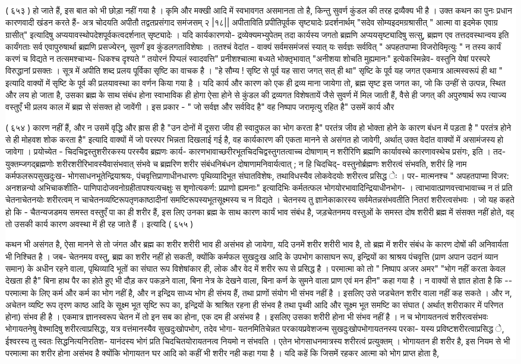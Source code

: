 ( ६५३ ) 
हो जाते हैं, इस बात को भी छोड़ा नहीं गया है । कृमि और मक्खी आदि में स्वभावगत असमानता तो है, किन्तु सुवर्ण कुंडल की तरह द्रव्यैक्य भी है । 
उक्त कथन का पुनः प्रधान कारणवादी खंडन करते हैं- अत्र चोदयति 
अपीतौ तद्वतप्रसंगाद समंजसम् २ |१८|| 
अपीताविति प्रपीतिपूर्वक सृष्ट्यादेः प्रदर्शनार्थम् "सदेव सोम्यइदमग्रश्रासीत् " आत्मा वा इदमेक एवाग्र ग्रासीत्" इत्यादिषु अप्ययावस्थोपदेशपूर्वकत्वदर्शनात् सृष्ट्यादेः । यदि कार्यकारणयो- द्रव्येक्यमभ्युपेतम् तदा कार्यस्य जगतो ब्रह्मणि अप्ययसृष्ट्यादिषु सत्सु, ब्रह्मण एव तत्तदवस्थान्वय इति कार्यंगताः सर्व एवापुरुषार्था ब्रह्मणि प्रसज्येरन्, सुवर्णं इव कुंडलगताविशेषाः । ततश्चं वेदांत - वाक्यं सर्वमसमंजसं स्यात् यः सर्वज्ञः सर्ववित् " अपहतपाप्मा विजरोविमृत्युः " न तस्य कार्यं करणं च विद्यते न तत्समश्चाभ्य- धिकश्च दृश्यते “ तयोरनं पिप्पलं स्वादवत्ति" प्रनीशश्चात्मा बध्यते भोक्तृभावात् "अनीशया शोचति मुह्यमानः" इत्येकस्मिन्नेव- वस्तुनि येषां परस्परे विरुद्धानां प्रसक्तः । 
सूत्र में अपीति शब्द प्रलय पूर्विका सृष्टि का वाचक है । "हे सौम्य ! सृष्टि से पूर्व यह सारा जगत् सत् ही था" सृष्टि के पूर्व यह जगत एकमात्र आत्मस्वरूपं ही था " इत्यादि वाक्यों में सृष्टि के पूर्व की प्रलयावस्था का वर्णन किया गया है । यदि कार्य और कारण को एक ही द्रव्य माना जायेगा तो, ब्रह्म सृष्ट इस जगत का, जो कि उन्हीं से उत्पन्न, स्थित और लय हो जाता है, उसका ब्रह्म के साथ संबंध होना स्वाभाविक ही होगा ऐसा होने से कुंडल की द्रव्यगत विशेषतायें जैसे सुवर्ण में मिल जाती हैं, वैसे ही जगत् की अपुरुषार्थ रूप त्याज्य वस्तुएँ भी प्रलय काल में ब्रह्म से संसक्त हो जावेंगी । इस प्रकार - " जो सर्वज्ञ और सर्वविद है" वह निष्पाप जरामृत्यु रहित है" उसमें कार्य और 

( ६५४ ) 
कारण नहीं हैं, और न उसमें वृद्धि और ह्रास ही है "उन दोनों में दूसरा जीव ही स्वादुफल का भोग करता है" परतंत्र जीव हो भोक्ता होने के कारण बंधन में पड़ता है " परतंत्र होने से ही मोहवश शोक करता है" इत्यादि वाक्यों में जो परस्पर भिन्नता दिखलाई गई है, वह कार्यकारण की एकता मानने से असंगत हो जावेगी, अर्थात् उक्त वेदांत वाक्यों में असामंजस्य हो जावेगा । 
प्रयोच्येत - चिदचिद्वस्तुशरीरकस्य परस्यैव ब्रह्मणः कार्य- कारणभावाच्छरीरभूतचिदचिद्वस्तुगतत्वाच्च दोषाणाम् न शरीरिणि ब्रह्मणि कार्यावस्थे कारणावस्थेच प्रसंगः, इति । तद- युक्तम्जगद्ब्रह्मणोः शरीरशरीरिभावस्यैवासंभवात् संभवे च ब्रह्मरिण शरीर संबंधनिबंधन दोषाणामनिवार्यत्वात् ; न हि चिदचिद्- वस्तुनोर्ब्रह्मणः शरीरत्वं संभवति, शरीरं हि नाम कर्मफलरूपसुखदुःख- भोगसाधनभूतेन्द्रियाश्रयः, पंचवृत्तिप्राणाधीनधारणः पृथिव्यादिभूत संघातविशेषः, तथाविधस्यैव लोकवेदयोः शरीरत्व प्रसिद्ध ेः । पर- मात्मनश्च " अपहतपाप्मा विजर: अनशन्नन्यो अभिचाकशीति- पाणिपादोजवनोग्रहीतापश्यत्यचक्षुः स शृणोत्यकर्ण: प्रप्राणो ह्यमनाः" इत्यादिभिः कर्मतत्फल भोगयोरभावादिन्द्रियाधीनभोग- । त्वाभावात्प्राणवत्त्वाभावाच्च न तं प्रति चेतनाचेतनयोः शरीरत्वम् न चाचेतनव्यष्टिरूपतृणकाष्ठादीनां समष्टिरूपस्यभूतसूक्ष्मस्य च न विद्यते । चेतनस्य तु ज्ञानेकाकारस्य सर्वमेतन्नसंभवतीति नितरां शरीरत्वसंभवः । 
जो यह कहते हो कि - चैतन्यजडमय समस्त वस्तुएँ पा का ही शरीर हैं, इस लिए उनका ब्रह्म के साथ कारण कार्यं भाव संबंध है, जड़चेतनमय वस्तुओं के समस्त दोष शरीरी ब्रह्म में संसक्त नहीं होते, वह् 
तो उसकी कार्य कारण अवस्था में ही रह जाते हैं । इत्यादि 
( ६५५ ) 

कथन भी असंगत है, ऐसा मानने से तो जंगत और ब्रह्म का शरीर शरीरी भाव ही असंभव हो जायेगा, यदि उनमें शरीर शरीरी भाव है, तो ब्रह्म में शरीर संबंध के कारण दोषों की अनिवार्यता भी निश्चित है । जब- चेतनमय वस्तु, ब्रह्म का शरीर नहीं हो सकती, क्योंकि कर्मफल सुखदुःख आदि के उपभोग कासाघन रूप, इन्द्रियों का श्राश्रय पंचवृत्ति (प्राण अपान उदानं व्यान समान) के अधीन रहने वाला, पृथिव्यादि भूतों का संघात रूप विशेषांकार ही, लोक और वेद में शरीर रूप से प्रसिद्ध है । परमात्मा को तो " निष्पाप अजर अमर" "भोग नहीं करता केवल देखता ही है" बिना हाथ पैर का होते हुए भी दौड़ कर पकड़ने वाला, बिना नेत्र के देखने वाला, बिना कर्ण के सुमने वाला प्राण एवं मन हीन" कहा गया है । न वाक्यों से ज्ञात होता है कि -- परमात्मा के लिए कर्म और कर्म का भोग नहीं है, और न इन्द्रिय साध्य भोग ही संभय हैं, तथा प्राणों संयोग भी संभव नहीं है । इसलिए उसे जडचेतन शरीर वाला नहीं कह सकते । और न, अचेतन व्यष्टि रूप तृरण काष्ठ आदि के सूक्ष्म भूत सृष्टि रूप का, इन्द्रियों के श्राश्रित रहना ही संभव है तथा पृथ्वी आदि और सूक्ष्म भूत समष्टि का संघात ( अर्थात् शरीराकार में परिणत होना) संभव ही है । एकमात्र ज्ञानस्वरूप चेतन में तो इन सब का होना, एक दम ही असंभव है । इसलिए उसका शरीरी होना भी संभव नहीं है । 
न च भोगायतनत्वं शरीरत्वसंभवः भोगायतनेषु वेश्मादिषु शरीरत्वाप्रसिद्धः, यत्र वत्तंमानस्यैव सुखदुःखोपभोग, तदेव भोगा- यतनमितिचेन्नत परकायप्रवेशजन्म सुखदुःखोपभोगायतनस्य परका- यस्य प्रविष्टशरीरत्वाप्रसिद्ध े, ईश्वरस्य तु स्वतः सिद्धनित्यनिरतिश- यानंदस्य भोगं प्रति चिदचितयोरायतनत्व नियमो न संभवति । एतेन भोगसाधनमात्रस्य शरीरत्वं प्रत्युक्तम् । 
भोगायतन ही शरीर है, इस नियम से भी परमात्मा का शरीर होना असंभव है क्योंकि भोगायतन घर आदि को कहीं भी शरीर नही कहा गया है । यदि कहें कि जिसमें रहकर आत्मा को भोग प्राप्त होता है, 
